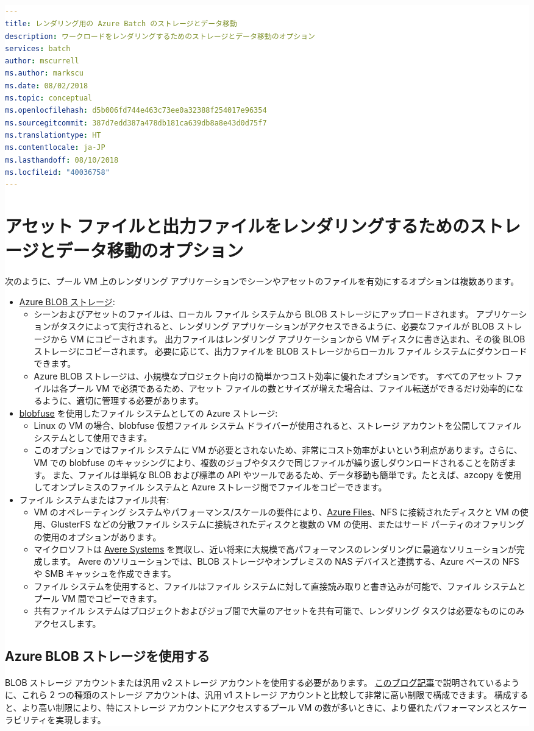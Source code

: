 ```yaml
---
title: レンダリング用の Azure Batch のストレージとデータ移動
description: ワークロードをレンダリングするためのストレージとデータ移動のオプション
services: batch
author: mscurrell
ms.author: markscu
ms.date: 08/02/2018
ms.topic: conceptual
ms.openlocfilehash: d5b006fd744e463c73ee0a32388f254017e96354
ms.sourcegitcommit: 387d7edd387a478db181ca639db8a8e43d0d75f7
ms.translationtype: HT
ms.contentlocale: ja-JP
ms.lasthandoff: 08/10/2018
ms.locfileid: "40036758"
---
```

# <a name="storage-and-data-movement-options-for-rendering-asset-and-output-files"></a>アセット ファイルと出力ファイルをレンダリングするためのストレージとデータ移動のオプション

次のように、プール VM 上のレンダリング アプリケーションでシーンやアセットのファイルを有効にするオプションは複数あります。

* [Azure BLOB ストレージ](https://docs.microsoft.com/azure/storage/blobs/storage-blobs-introduction):
  * シーンおよびアセットのファイルは、ローカル ファイル システムから BLOB ストレージにアップロードされます。 アプリケーションがタスクによって実行されると、レンダリング アプリケーションがアクセスできるように、必要なファイルが BLOB ストレージから VM にコピーされます。 出力ファイルはレンダリング アプリケーションから VM ディスクに書き込まれ、その後 BLOB ストレージにコピーされます。  必要に応じて、出力ファイルを BLOB ストレージからローカル ファイル システムにダウンロードできます。
  * Azure BLOB ストレージは、小規模なプロジェクト向けの簡単かつコスト効率に優れたオプションです。  すべてのアセット ファイルは各プール VM で必須であるため、アセット ファイルの数とサイズが増えた場合は、ファイル転送ができるだけ効率的になるように、適切に管理する必要があります。  
* [blobfuse](https://docs.microsoft.com/azure/storage/blobs/storage-how-to-mount-container-linux) を使用したファイル システムとしての Azure ストレージ:
  * Linux の VM の場合、blobfuse 仮想ファイル システム ドライバーが使用されると、ストレージ アカウントを公開してファイル システムとして使用できます。
  * このオプションではファイル システムに VM が必要とされないため、非常にコスト効率がよいという利点があります。さらに、VM での blobfuse のキャッシングにより、複数のジョブやタスクで同じファイルが繰り返しダウンロードされることを防ぎます。  また、ファイルは単純な BLOB および標準の API やツールであるため、データ移動も簡単です。たとえば、azcopy を使用してオンプレミスのファイル システムと Azure ストレージ間でファイルをコピーできます。
* ファイル システムまたはファイル共有:
  * VM のオペレーティング システムやパフォーマンス/スケールの要件により、[Azure Files](https://docs.microsoft.com/azure/storage/files/storage-files-introduction)、NFS に接続されたディスクと VM の使用、GlusterFS などの分散ファイル システムに接続されたディスクと複数の VM の使用、またはサード パーティのオファリングの使用のオプションがあります。
  * マイクロソフトは [Avere Systems](http://www.averesystems.com/) を買収し、近い将来に大規模で高パフォーマンスのレンダリングに最適なソリューションが完成します。  Avere のソリューションでは、BLOB ストレージやオンプレミスの NAS デバイスと連携する、Azure ベースの NFS や SMB キャッシュを作成できます。
  * ファイル システムを使用すると、ファイルはファイル システムに対して直接読み取りと書き込みが可能で、ファイル システムとプール VM 間でコピーできます。
  * 共有ファイル システムはプロジェクトおよびジョブ間で大量のアセットを共有可能で、レンダリング タスクは必要なものにのみアクセスします。

## <a name="using-azure-blob-storage"></a>Azure BLOB ストレージを使用する

BLOB ストレージ アカウントまたは汎用 v2 ストレージ アカウントを使用する必要があります。  [このブログ記事](https://azure.microsoft.com/blog/announcing-larger-higher-scale-storage-accounts/)で説明されているように、これら 2 つの種類のストレージ アカウントは、汎用 v1 ストレージ アカウントと比較して非常に高い制限で構成できます。  構成すると、より高い制限により、特にストレージ アカウントにアクセスするプール VM の数が多いときに、より優れたパフォーマンスとスケーラビリティを実現します。
